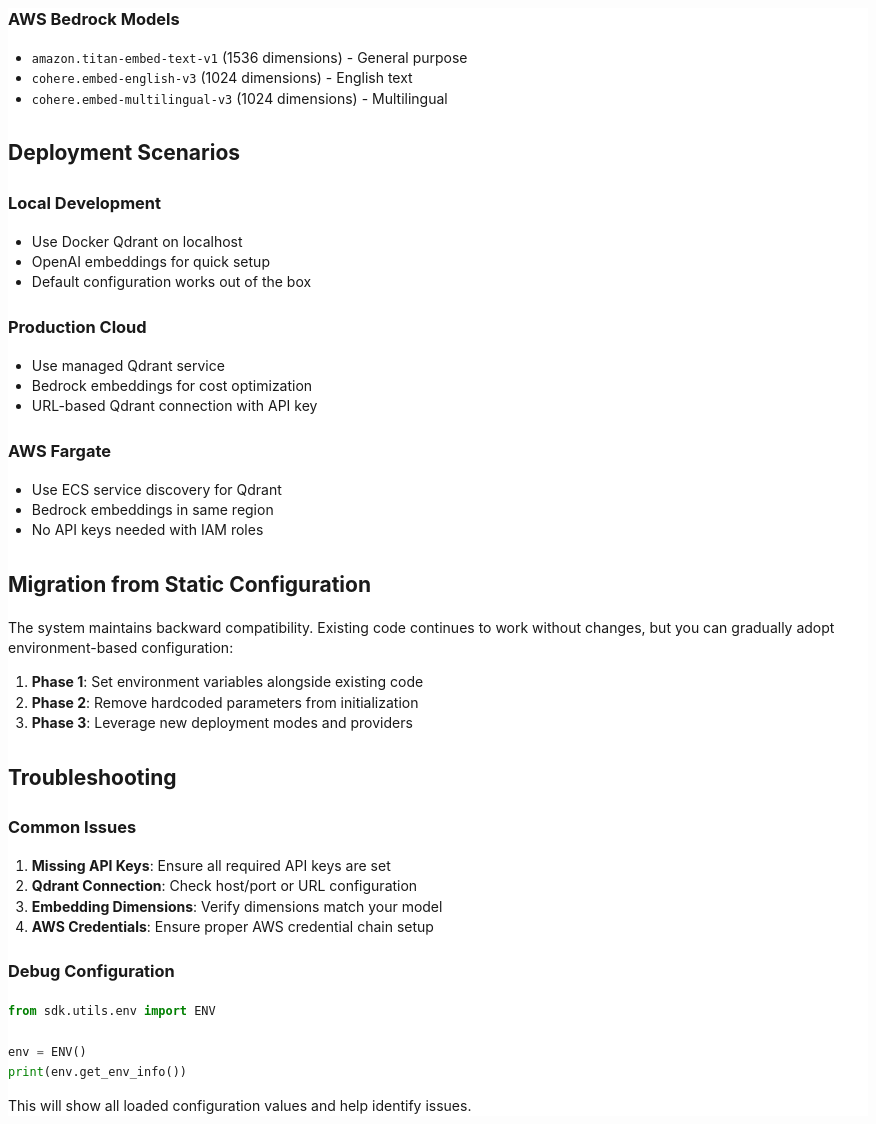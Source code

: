 ### AWS Bedrock Models
- `amazon.titan-embed-text-v1` (1536 dimensions) - General purpose
- `cohere.embed-english-v3` (1024 dimensions) - English text
- `cohere.embed-multilingual-v3` (1024 dimensions) - Multilingual

## Deployment Scenarios

### Local Development
- Use Docker Qdrant on localhost
- OpenAI embeddings for quick setup
- Default configuration works out of the box

### Production Cloud
- Use managed Qdrant service
- Bedrock embeddings for cost optimization
- URL-based Qdrant connection with API key

### AWS Fargate
- Use ECS service discovery for Qdrant
- Bedrock embeddings in same region
- No API keys needed with IAM roles

## Migration from Static Configuration

The system maintains backward compatibility. Existing code continues to work without changes, but you can gradually adopt environment-based configuration:

1. **Phase 1**: Set environment variables alongside existing code
2. **Phase 2**: Remove hardcoded parameters from initialization
3. **Phase 3**: Leverage new deployment modes and providers

## Troubleshooting

### Common Issues

1. **Missing API Keys**: Ensure all required API keys are set
2. **Qdrant Connection**: Check host/port or URL configuration
3. **Embedding Dimensions**: Verify dimensions match your model
4. **AWS Credentials**: Ensure proper AWS credential chain setup

### Debug Configuration

```python
from sdk.utils.env import ENV

env = ENV()
print(env.get_env_info())
```

This will show all loaded configuration values and help identify issues.
